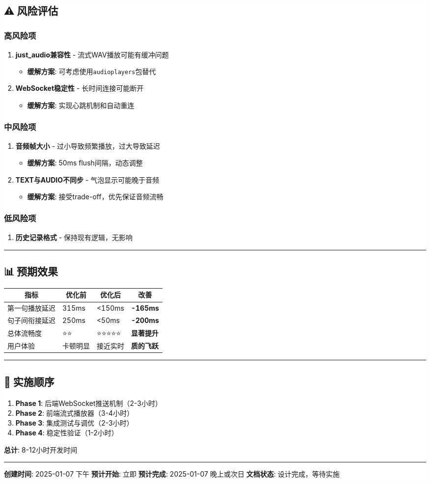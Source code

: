 
## ⚠️ 风险评估

### 高风险项

1. **just_audio兼容性** - 流式WAV播放可能有缓冲问题
   - **缓解方案**: 可考虑使用`audioplayers`包替代

2. **WebSocket稳定性** - 长时间连接可能断开
   - **缓解方案**: 实现心跳机制和自动重连

### 中风险项

1. **音频帧大小** - 过小导致频繁播放，过大导致延迟
   - **缓解方案**: 50ms flush间隔，动态调整

2. **TEXT与AUDIO不同步** - 气泡显示可能晚于音频
   - **缓解方案**: 接受trade-off，优先保证音频流畅

### 低风险项

1. **历史记录格式** - 保持现有逻辑，无影响

---

## 📊 预期效果

| 指标 | 优化前 | 优化后 | 改善 |
|------|--------|--------|------|
| 第一句播放延迟 | 315ms | <150ms | **-165ms** |
| 句子间衔接延迟 | 250ms | <50ms | **-200ms** |
| 总体流畅度 | ⭐⭐ | ⭐⭐⭐⭐⭐ | **显著提升** |
| 用户体验 | 卡顿明显 | 接近实时 | **质的飞跃** |

---

## 🚀 实施顺序

1. **Phase 1**: 后端WebSocket推送机制（2-3小时）
2. **Phase 2**: 前端流式播放器（3-4小时）
3. **Phase 3**: 集成测试与调优（2-3小时）
4. **Phase 4**: 稳定性验证（1-2小时）

**总计**: 8-12小时开发时间

---

**创建时间**: 2025-01-07 下午
**预计开始**: 立即
**预计完成**: 2025-01-07 晚上或次日
**文档状态**: 设计完成，等待实施
